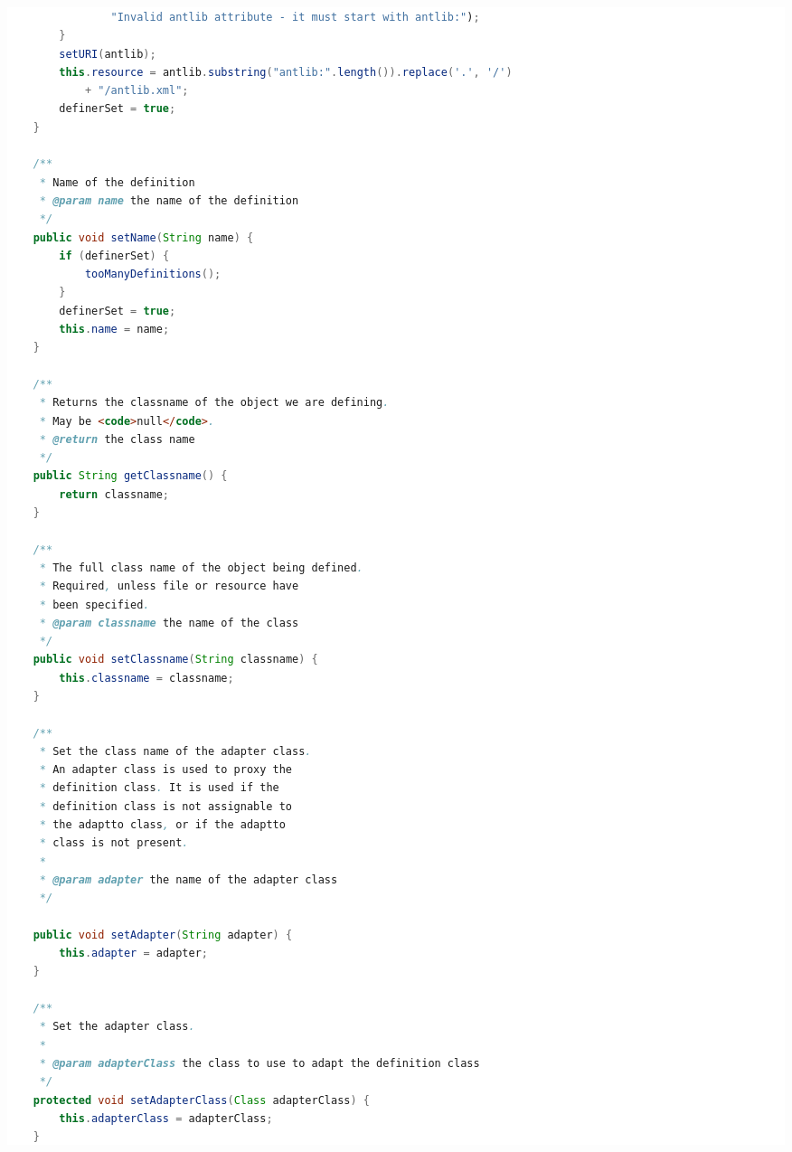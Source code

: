 ```java
                "Invalid antlib attribute - it must start with antlib:");
        }
        setURI(antlib);
        this.resource = antlib.substring("antlib:".length()).replace('.', '/')
            + "/antlib.xml";
        definerSet = true;
    }

    /**
     * Name of the definition
     * @param name the name of the definition
     */
    public void setName(String name) {
        if (definerSet) {
            tooManyDefinitions();
        }
        definerSet = true;
        this.name = name;
    }

    /**
     * Returns the classname of the object we are defining.
     * May be <code>null</code>.
     * @return the class name
     */
    public String getClassname() {
        return classname;
    }

    /**
     * The full class name of the object being defined.
     * Required, unless file or resource have
     * been specified.
     * @param classname the name of the class
     */
    public void setClassname(String classname) {
        this.classname = classname;
    }

    /**
     * Set the class name of the adapter class.
     * An adapter class is used to proxy the
     * definition class. It is used if the
     * definition class is not assignable to
     * the adaptto class, or if the adaptto
     * class is not present.
     *
     * @param adapter the name of the adapter class
     */

    public void setAdapter(String adapter) {
        this.adapter = adapter;
    }

    /**
     * Set the adapter class.
     *
     * @param adapterClass the class to use to adapt the definition class
     */
    protected void setAdapterClass(Class adapterClass) {
        this.adapterClass = adapterClass;
    }

```